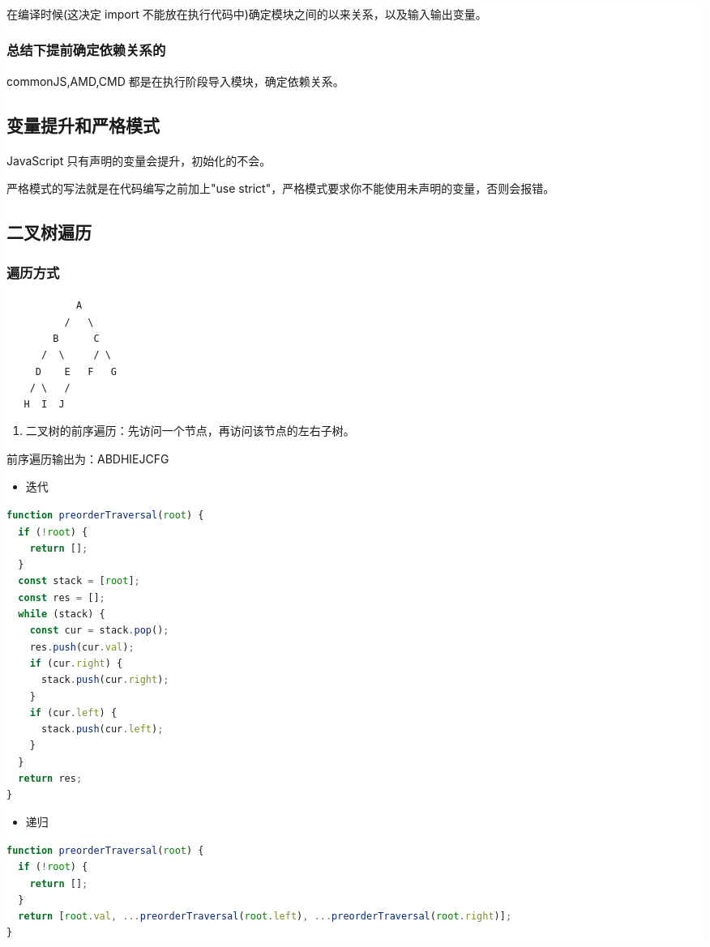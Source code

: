 在编译时候(这决定 import 不能放在执行代码中)确定模块之间的以来关系，以及输入输出变量。

### 总结下提前确定依赖关系的

commonJS,AMD,CMD 都是在执行阶段导入模块，确定依赖关系。

## 变量提升和严格模式

JavaScript 只有声明的变量会提升，初始化的不会。

严格模式的写法就是在代码编写之前加上"use strict"，严格模式要求你不能使用未声明的变量，否则会报错。

## 二叉树遍历

### 遍历方式

                A
              /   \
            B      C
          /  \     / \
         D    E   F   G
        / \   /
       H  I  J

1. 二叉树的前序遍历：先访问一个节点，再访问该节点的左右子树。

前序遍历输出为：ABDHIEJCFG

- 迭代

```javascript
function preorderTraversal(root) {
  if (!root) {
    return [];
  }
  const stack = [root];
  const res = [];
  while (stack) {
    const cur = stack.pop();
    res.push(cur.val);
    if (cur.right) {
      stack.push(cur.right);
    }
    if (cur.left) {
      stack.push(cur.left);
    }
  }
  return res;
}
```

- 递归

```javascript
function preorderTraversal(root) {
  if (!root) {
    return [];
  }
  return [root.val, ...preorderTraversal(root.left), ...preorderTraversal(root.right)];
}
```
